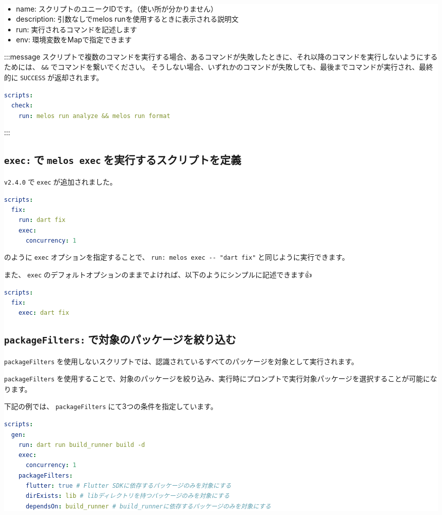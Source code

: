 - name: スクリプトのユニークIDです。（使い所が分かりません）
- description: 引数なしでmelos runを使用するときに表示される説明文
- run: 実行されるコマンドを記述します
- env: 環境変数をMapで指定できます

:::message
スクリプトで複数のコマンドを実行する場合、あるコマンドが失敗したときに、それ以降のコマンドを実行しないようにするためには、 `&&` でコマンドを繋いでください。
そうしない場合、いずれかのコマンドが失敗しても、最後までコマンドが実行され、最終的に `SUCCESS` が返却されます。
```yaml:melos.yaml
scripts:
  check:
    run: melos run analyze && melos run format
```
:::

## `exec:` で `melos exec` を実行するスクリプトを定義
`v2.4.0` で `exec` が追加されました。

```yaml:melos.yaml
scripts:
  fix:
    run: dart fix
    exec:
      concurrency: 1
```

のように `exec` オプションを指定することで、 `run: melos exec -- "dart fix"` と同じように実行できます。

また、 `exec` のデフォルトオプションのままでよければ、以下のようにシンプルに記述できます👍

```yaml:melos.yaml
scripts:
  fix:
    exec: dart fix
```

## `packageFilters:` で対象のパッケージを絞り込む

`packageFilters` を使用しないスクリプトでは、認識されているすべてのパッケージを対象として実行されます。

`packageFilters` を使用することで、対象のパッケージを絞り込み、実行時にプロンプトで実行対象パッケージを選択することが可能になります。

下記の例では、 `packageFilters` にて3つの条件を指定しています。

```yaml:melos.yaml
scripts:
  gen:
    run: dart run build_runner build -d
    exec:
      concurrency: 1
    packageFilters:
      flutter: true # Flutter SDKに依存するパッケージのみを対象にする
      dirExists: lib # libディレクトリを持つパッケージのみを対象にする
      dependsOn: build_runner # build_runnerに依存するパッケージのみを対象にする
```
